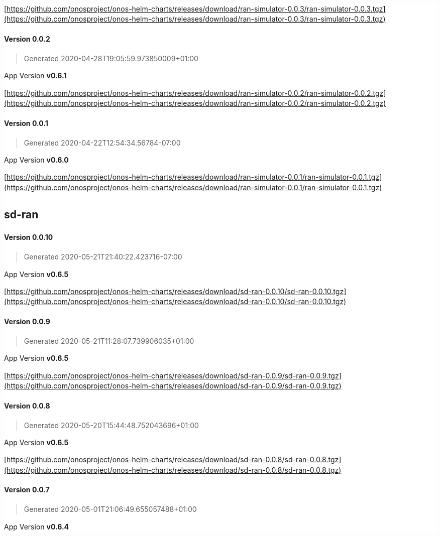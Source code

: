 [https://github.com/onosproject/onos-helm-charts/releases/download/ran-simulator-0.0.3/ran-simulator-0.0.3.tgz](https://github.com/onosproject/onos-helm-charts/releases/download/ran-simulator-0.0.3/ran-simulator-0.0.3.tgz)


#### Version **0.0.2**
> Generated 2020-04-28T19:05:59.973850009+01:00

App Version **v0.6.1**

[https://github.com/onosproject/onos-helm-charts/releases/download/ran-simulator-0.0.2/ran-simulator-0.0.2.tgz](https://github.com/onosproject/onos-helm-charts/releases/download/ran-simulator-0.0.2/ran-simulator-0.0.2.tgz)


#### Version **0.0.1**
> Generated 2020-04-22T12:54:34.56784-07:00

App Version **v0.6.0**

[https://github.com/onosproject/onos-helm-charts/releases/download/ran-simulator-0.0.1/ran-simulator-0.0.1.tgz](https://github.com/onosproject/onos-helm-charts/releases/download/ran-simulator-0.0.1/ran-simulator-0.0.1.tgz)



## sd-ran

#### Version **0.0.10**
> Generated 2020-05-21T21:40:22.423716-07:00

App Version **v0.6.5**

[https://github.com/onosproject/onos-helm-charts/releases/download/sd-ran-0.0.10/sd-ran-0.0.10.tgz](https://github.com/onosproject/onos-helm-charts/releases/download/sd-ran-0.0.10/sd-ran-0.0.10.tgz)


#### Version **0.0.9**
> Generated 2020-05-21T11:28:07.739906035+01:00

App Version **v0.6.5**

[https://github.com/onosproject/onos-helm-charts/releases/download/sd-ran-0.0.9/sd-ran-0.0.9.tgz](https://github.com/onosproject/onos-helm-charts/releases/download/sd-ran-0.0.9/sd-ran-0.0.9.tgz)


#### Version **0.0.8**
> Generated 2020-05-20T15:44:48.752043696+01:00

App Version **v0.6.5**

[https://github.com/onosproject/onos-helm-charts/releases/download/sd-ran-0.0.8/sd-ran-0.0.8.tgz](https://github.com/onosproject/onos-helm-charts/releases/download/sd-ran-0.0.8/sd-ran-0.0.8.tgz)


#### Version **0.0.7**
> Generated 2020-05-01T21:06:49.655057488+01:00

App Version **v0.6.4**
